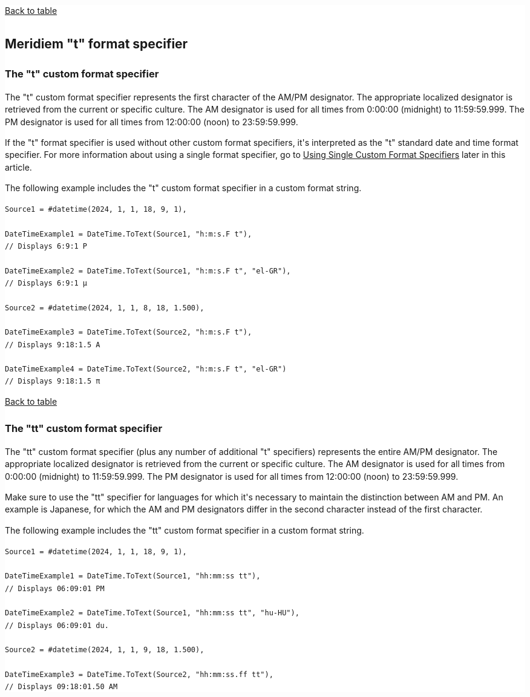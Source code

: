 [Back to table](#table)

## Meridiem "t" format specifier

### <a name="tSpecifier"></a> The "t" custom format specifier

The "t" custom format specifier represents the first character of the AM/PM designator. The appropriate localized designator is retrieved from the current or specific culture. The AM designator is used for all times from 0:00:00 (midnight) to 11:59:59.999. The PM designator is used for all times from 12:00:00 (noon) to 23:59:59.999.

If the "t" format specifier is used without other custom format specifiers, it's interpreted as the "t" standard date and time format specifier. For more information about using a single format specifier, go to [Using Single Custom Format Specifiers](#using-single-custom-format-specifiers) later in this article.

The following example includes the "t" custom format specifier in a custom format string.

```powerquery-m
Source1 = #datetime(2024, 1, 1, 18, 9, 1),

DateTimeExample1 = DateTime.ToText(Source1, "h:m:s.F t"),
// Displays 6:9:1 P

DateTimeExample2 = DateTime.ToText(Source1, "h:m:s.F t", "el-GR"),
// Displays 6:9:1 μ

Source2 = #datetime(2024, 1, 1, 8, 18, 1.500),

DateTimeExample3 = DateTime.ToText(Source2, "h:m:s.F t"),
// Displays 9:18:1.5 A

DateTimeExample4 = DateTime.ToText(Source2, "h:m:s.F t", "el-GR")
// Displays 9:18:1.5 π
```

[Back to table](#table)

### <a name="ttSpecifier"></a> The "tt" custom format specifier

The "tt" custom format specifier (plus any number of additional "t" specifiers) represents the entire AM/PM designator. The appropriate localized designator is retrieved from the current or specific culture. The AM designator is used for all times from 0:00:00 (midnight) to 11:59:59.999. The PM designator is used for all times from 12:00:00 (noon) to 23:59:59.999.

Make sure to use the "tt" specifier for languages for which it's necessary to maintain the distinction between AM and PM. An example is Japanese, for which the AM and PM designators differ in the second character instead of the first character.

The following example includes the "tt" custom format specifier in a custom format string.

```powerquery-m
Source1 = #datetime(2024, 1, 1, 18, 9, 1),

DateTimeExample1 = DateTime.ToText(Source1, "hh:mm:ss tt"),
// Displays 06:09:01 PM

DateTimeExample2 = DateTime.ToText(Source1, "hh:mm:ss tt", "hu-HU"),
// Displays 06:09:01 du.

Source2 = #datetime(2024, 1, 1, 9, 18, 1.500),

DateTimeExample3 = DateTime.ToText(Source2, "hh:mm:ss.ff tt"),
// Displays 09:18:01.50 AM

```